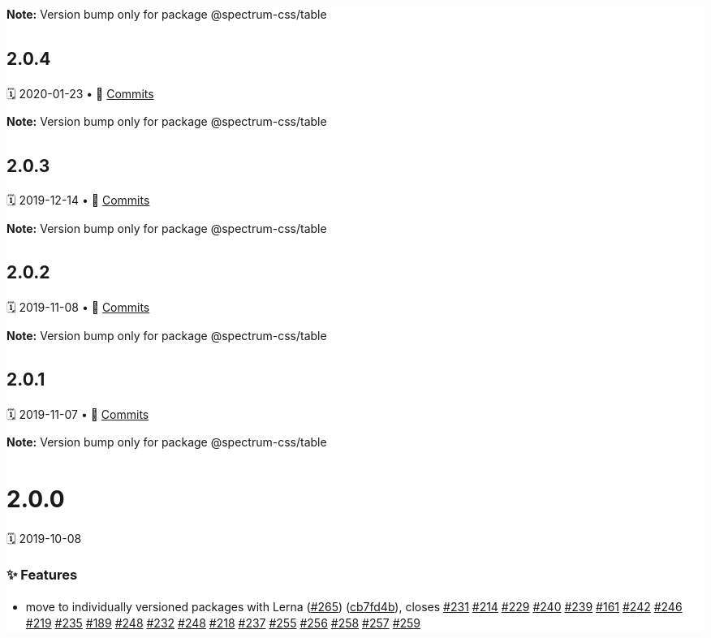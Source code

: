 **Note:** Version bump only for package @spectrum-css/table

<a name="2.0.4"></a>

## 2.0.4

🗓 2020-01-23 • 📝 [Commits](https://github.com/adobe/spectrum-css/compare/@spectrum-css/table@2.0.3...@spectrum-css/table@2.0.4)

**Note:** Version bump only for package @spectrum-css/table

<a name="2.0.3"></a>

## 2.0.3

🗓 2019-12-14 • 📝 [Commits](https://github.com/adobe/spectrum-css/compare/@spectrum-css/table@2.0.2...@spectrum-css/table@2.0.3)

**Note:** Version bump only for package @spectrum-css/table

<a name="2.0.2"></a>

## 2.0.2

🗓 2019-11-08 • 📝 [Commits](https://github.com/adobe/spectrum-css/compare/@spectrum-css/table@2.0.1...@spectrum-css/table@2.0.2)

**Note:** Version bump only for package @spectrum-css/table

<a name="2.0.1"></a>

## 2.0.1

🗓 2019-11-07 • 📝 [Commits](https://github.com/adobe/spectrum-css/compare/@spectrum-css/table@2.0.0...@spectrum-css/table@2.0.1)

**Note:** Version bump only for package @spectrum-css/table

<a name="2.0.0"></a>

# 2.0.0

🗓 2019-10-08

### ✨ Features

- move to individually versioned packages with Lerna ([#265](https://github.com/adobe/spectrum-css/issues/265)) ([cb7fd4b](https://github.com/adobe/spectrum-css/commit/cb7fd4b)), closes [#231](https://github.com/adobe/spectrum-css/issues/231) [#214](https://github.com/adobe/spectrum-css/issues/214) [#229](https://github.com/adobe/spectrum-css/issues/229) [#240](https://github.com/adobe/spectrum-css/issues/240) [#239](https://github.com/adobe/spectrum-css/issues/239) [#161](https://github.com/adobe/spectrum-css/issues/161) [#242](https://github.com/adobe/spectrum-css/issues/242) [#246](https://github.com/adobe/spectrum-css/issues/246) [#219](https://github.com/adobe/spectrum-css/issues/219) [#235](https://github.com/adobe/spectrum-css/issues/235) [#189](https://github.com/adobe/spectrum-css/issues/189) [#248](https://github.com/adobe/spectrum-css/issues/248) [#232](https://github.com/adobe/spectrum-css/issues/232) [#248](https://github.com/adobe/spectrum-css/issues/248) [#218](https://github.com/adobe/spectrum-css/issues/218) [#237](https://github.com/adobe/spectrum-css/issues/237) [#255](https://github.com/adobe/spectrum-css/issues/255) [#256](https://github.com/adobe/spectrum-css/issues/256) [#258](https://github.com/adobe/spectrum-css/issues/258) [#257](https://github.com/adobe/spectrum-css/issues/257) [#259](https://github.com/adobe/spectrum-css/issues/259)
